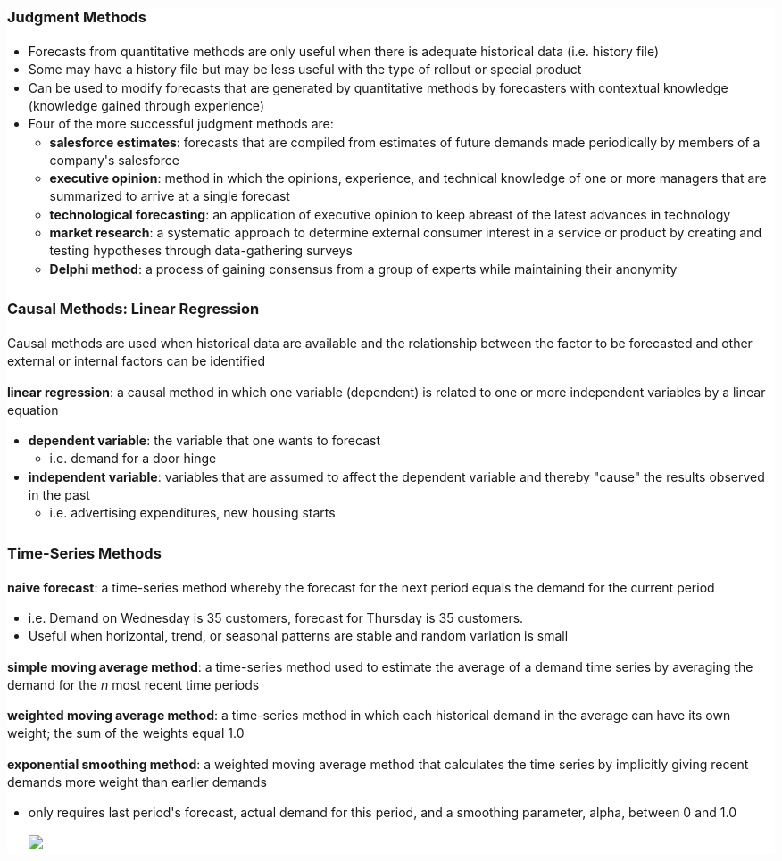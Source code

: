 ### Judgment Methods

* Forecasts from quantitative methods are only useful when there is adequate historical data (i.e. history file)
* Some may have a history file but may be less useful with the type of rollout or special product
* Can be used to modify forecasts that are generated by quantitative methods by forecasters with contextual knowledge (knowledge gained through experience)
* Four of the more successful judgment methods are:
  * **salesforce estimates**: forecasts that are compiled from estimates of future demands made periodically by members of a company's salesforce
  * **executive opinion**: method in which the opinions, experience, and technical knowledge of one or more managers that are summarized to arrive at a single forecast
  * **technological forecasting**: an application of executive opinion to keep abreast of the latest advances in technology
  * **market research**: a systematic approach to determine external consumer interest in a service or product by creating and testing hypotheses through data-gathering surveys
  * **Delphi method**: a process of gaining consensus from a group of experts while maintaining their anonymity

### Causal Methods: Linear Regression

Causal methods are used when historical data are available and the relationship between the factor to be forecasted and other external or internal factors can be identified

**linear regression**: a causal method in which one variable (dependent) is related to one or more independent variables by a linear equation

* **dependent variable**: the variable that one wants to forecast
  * i.e. demand for a door hinge
* **independent variable**: variables that are assumed to affect the dependent variable and thereby "cause" the results observed in the past
  * i.e. advertising expenditures, new housing starts

### Time-Series Methods

**naive forecast**: a time-series method whereby the forecast for the next period equals the demand for the current period

* i.e. Demand on Wednesday is 35 customers, forecast for Thursday is 35 customers.
* Useful when horizontal, trend, or seasonal patterns are stable and random variation is small

**simple moving average method**: a time-series method used to estimate the average of a demand time series by averaging the demand for the *n* most recent time periods

**weighted moving average method**: a time-series method in which each historical demand in the average can have its own weight; the sum of the weights equal 1.0

**exponential smoothing method**: a weighted moving average method that calculates the time series by implicitly giving recent demands more weight than earlier demands

* only requires last period's forecast, actual demand for this period, and a smoothing parameter, alpha, between 0 and 1.0

    <img src="https://render.githubusercontent.com/render/math?math=F_{t%2b1}=\alpha D_t%2b(1-\alpha)F_t">
